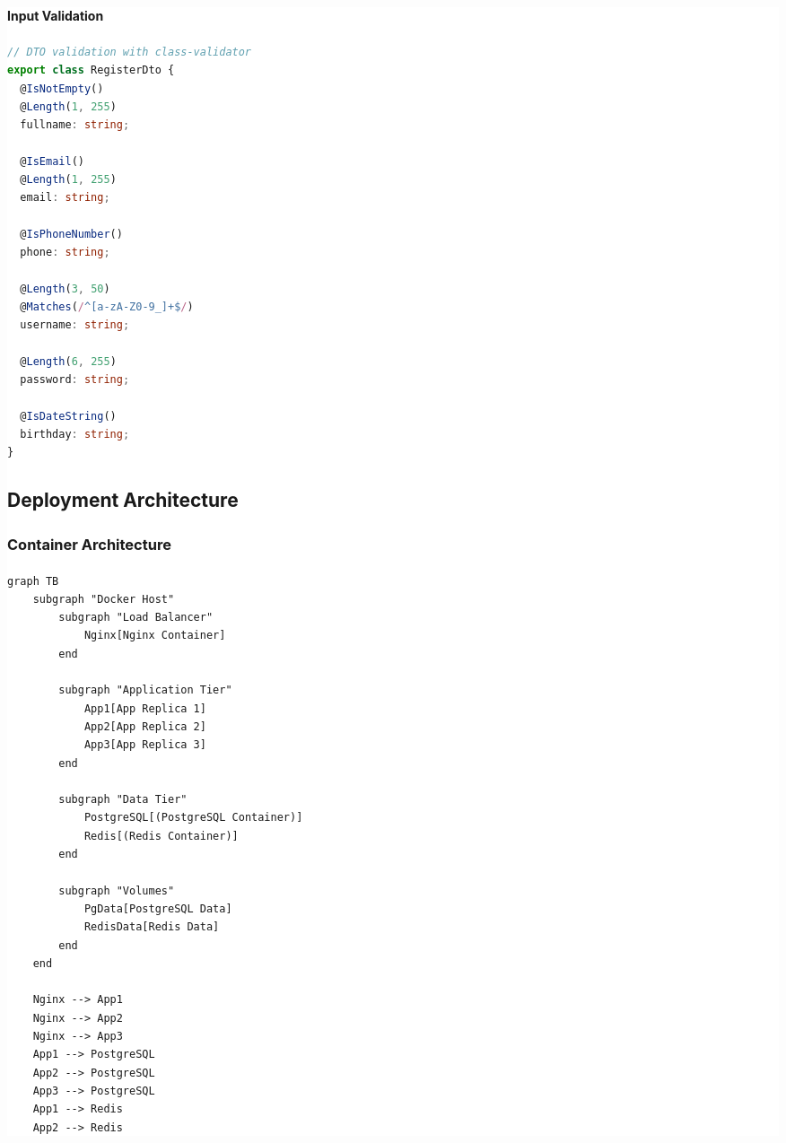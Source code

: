 #### Input Validation
```typescript
// DTO validation with class-validator
export class RegisterDto {
  @IsNotEmpty()
  @Length(1, 255)
  fullname: string;

  @IsEmail()
  @Length(1, 255)
  email: string;

  @IsPhoneNumber()
  phone: string;

  @Length(3, 50)
  @Matches(/^[a-zA-Z0-9_]+$/)
  username: string;

  @Length(6, 255)
  password: string;

  @IsDateString()
  birthday: string;
}
```

## Deployment Architecture

### Container Architecture

```mermaid
graph TB
    subgraph "Docker Host"
        subgraph "Load Balancer"
            Nginx[Nginx Container]
        end
        
        subgraph "Application Tier"
            App1[App Replica 1]
            App2[App Replica 2]
            App3[App Replica 3]
        end
        
        subgraph "Data Tier"
            PostgreSQL[(PostgreSQL Container)]
            Redis[(Redis Container)]
        end
        
        subgraph "Volumes"
            PgData[PostgreSQL Data]
            RedisData[Redis Data]
        end
    end
    
    Nginx --> App1
    Nginx --> App2
    Nginx --> App3
    App1 --> PostgreSQL
    App2 --> PostgreSQL
    App3 --> PostgreSQL
    App1 --> Redis
    App2 --> Redis
```